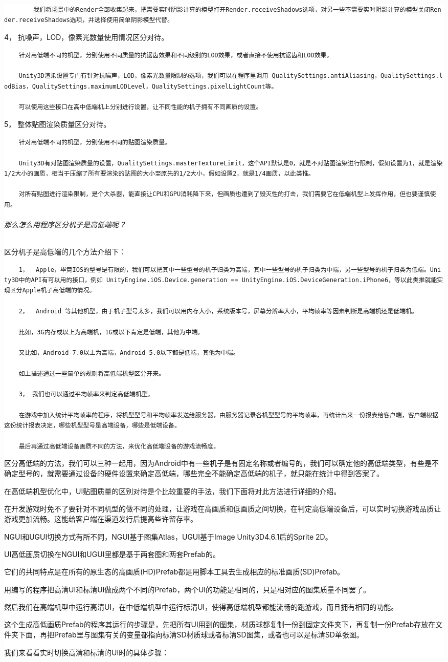             我们将场景中的Render全部收集起来，把需要实时阴影计算的模型打开Render.receiveShadows选项，对另一些不需要实时阴影计算的模型关闭Render.receiveShadows选项，并选择使用简单阴影模型代替。

4，	抗噪声，LOD，像素光数量使用情况区分对待。

        针对高低端不同的机型，分别使用不同质量的抗锯齿效果和不同级别的LOD效果，或者直接不使用抗锯齿和LOD效果。

        Unity3D渲染设置专门有针对抗噪声，LOD，像素光数量限制的选项，我们可以在程序里调用 QualitySettings.antiAliasing，QualitySettings.lodBias，QualitySettings.maximumLODLevel，QualitySettings.pixelLightCount等。

        可以使用这些接口在高中低端机上分别进行设置，让不同性能的机子拥有不同画质的设置。

5，	整体贴图渲染质量区分对待。

        针对高低端不同的机型，分别使用不同的贴图渲染质量。

        Unity3D有对贴图渲染质量的设置，QualitySettings.masterTextureLimit，这个API默认是0，就是不对贴图渲染进行限制，假如设置为1，就是渲染1/2大小的画质，相当于压缩了所有要渲染的贴图的大小至原先的1/2大小，假如设置2，就是1/4画质，以此类推。

        对所有贴图进行渲染限制，是个大杀器，能直接让CPU和GPU消耗降下来，但画质也遭到了毁灭性的打击，我们需要它在低端机型上发挥作用，但也要谨慎使用。

###### 那么怎么用程序区分机子是高低端呢？

区分机子是高低端的几个方法介绍下：

        1，	Apple，毕竟IOS的型号是有限的，我们可以把其中一些型号的机子归类为高端，其中一些型号的机子归类为中端，另一些型号的机子归类为低端。Unity3D中的API有可以用的接口，例如 UnityEngine.iOS.Device.generation == UnityEngine.iOS.DeviceGeneration.iPhone6，等以此类推就能实现区分Apple机子高低端的情况。

        2，	Android 等其他机型，由于机子型号太多，我们可以用内存大小，系统版本号，屏幕分辨率大小，平均帧率等因素判断是高端机还是低端机。

        比如，3G内存或以上为高端机，1G或以下肯定是低端，其他为中端。

        又比如，Android 7.0以上为高端，Android 5.0以下都是低端，其他为中端。

        如上描述通过一些简单的规则将高低端机型区分开来。

        3， 我们也可以通过平均帧率来判定高低端机型。

        在游戏中加入统计平均帧率的程序，将机型型号和平均帧率发送给服务器，由服务器记录各机型型号的平均帧率，再统计出来一份报表给客户端，客户端根据这份统计报表决定，哪些机型型号是高端设备，哪些是低端设备。

        最后再通过高低端设备画质不同的方法，来优化高低端设备的游戏流畅度。

区分高低端的方法，我们可以三种一起用，因为Android中有一些机子是有固定名称或者编号的，我们可以确定他的高低端类型，有些是不确定型号的，就需要通过设备的硬件设置来确定高低端，哪些完全不能确定高低端的机子，就只能在统计中得到答案了。

在高低端机型优化中，UI贴图质量的区别对待是个比较重要的手法，我们下面将对此方法进行详细的介绍。

在开发游戏时免不了要针对不同机型的做不同的处理，让游戏在高画质和低画质之间切换，在判定高低端设备后，可以实时切换游戏品质让游戏更加流畅。这能给客户端在渠道发行后提高些许留存率。

NGUI和UGUI切换方式有所不同，NGUI基于图集Atlas，UGUI基于Image Unity3D4.6.1后的Sprite 2D。

UI高低画质切换在NGUI和UGUI里都是基于两套图和两套Prefab的。

它们的共同特点是在所有的原生态的高画质(HD)Prefab都是用脚本工具去生成相应的标准画质(SD)Prefab。

用编写的程序把高清UI和标清UI做成两个不同的Prefab，两个UI的功能是相同的，只是相对应的图集质量不同罢了。

然后我们在高端机型中运行高清UI，在中低端机型中运行标清UI，使得高低端机型都能流畅的跑游戏，而且拥有相同的功能。

这个生成高低画质Prefab的程序其运行的步骤是，先把所有UI用到的图集，材质球都复制一份到固定文件夹下，再复制一份Prefab存放在文件夹下面，再把Prefab里与图集有关的变量都指向标清SD材质球或者标清SD图集，或者也可以是标清SD单张图。

我们来看看实时切换高清和标清的UI时的具体步骤：
